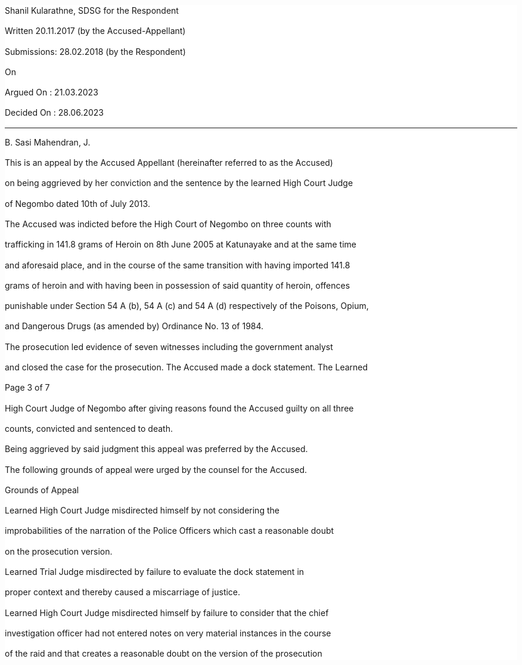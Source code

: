 Shanil Kularathne, SDSG for the Respondent

Written 20.11.2017 (by the Accused-Appellant)

Submissions: 28.02.2018 (by the Respondent)

On

Argued On : 21.03.2023

Decided On : 28.06.2023

************

B. Sasi Mahendran, J.

This is an appeal by the Accused Appellant (hereinafter referred to as the Accused)

on being aggrieved by her conviction and the sentence by the learned High Court Judge

of Negombo dated 10th of July 2013.

The Accused was indicted before the High Court of Negombo on three counts with

trafficking in 141.8 grams of Heroin on 8th June 2005 at Katunayake and at the same time

and aforesaid place, and in the course of the same transition with having imported 141.8

grams of heroin and with having been in possession of said quantity of heroin, offences

punishable under Section 54 A (b), 54 A (c) and 54 A (d) respectively of the Poisons, Opium,

and Dangerous Drugs (as amended by) Ordinance No. 13 of 1984.

The prosecution led evidence of seven witnesses including the government analyst

and closed the case for the prosecution. The Accused made a dock statement. The Learned

Page 3 of 7

High Court Judge of Negombo after giving reasons found the Accused guilty on all three

counts, convicted and sentenced to death.

Being aggrieved by said judgment this appeal was preferred by the Accused.

The following grounds of appeal were urged by the counsel for the Accused.

Grounds of Appeal

Learned High Court Judge misdirected himself by not considering the

improbabilities of the narration of the Police Officers which cast a reasonable doubt

on the prosecution version.

Learned Trial Judge misdirected by failure to evaluate the dock statement in

proper context and thereby caused a miscarriage of justice.

Learned High Court Judge misdirected himself by failure to consider that the chief

investigation officer had not entered notes on very material instances in the course

of the raid and that creates a reasonable doubt on the version of the prosecution
